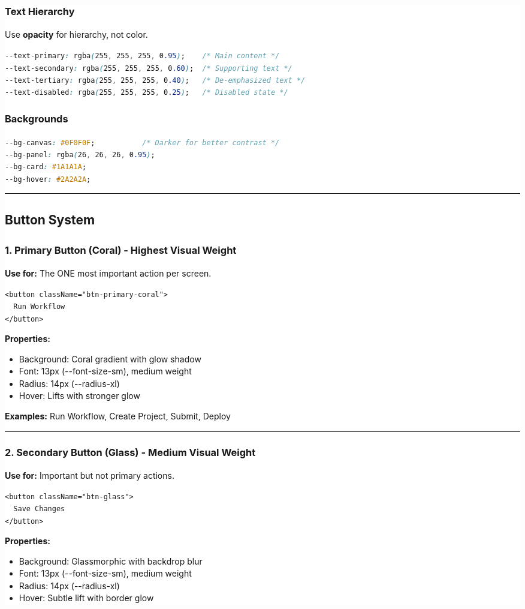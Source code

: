 ### Text Hierarchy
Use **opacity** for hierarchy, not color.

```css
--text-primary: rgba(255, 255, 255, 0.95);    /* Main content */
--text-secondary: rgba(255, 255, 255, 0.60);  /* Supporting text */
--text-tertiary: rgba(255, 255, 255, 0.40);   /* De-emphasized text */
--text-disabled: rgba(255, 255, 255, 0.25);   /* Disabled state */
```

### Backgrounds

```css
--bg-canvas: #0F0F0F;           /* Darker for better contrast */
--bg-panel: rgba(26, 26, 26, 0.95);
--bg-card: #1A1A1A;
--bg-hover: #2A2A2A;
```

---

## Button System

### 1. Primary Button (Coral) - Highest Visual Weight
**Use for:** The ONE most important action per screen.

```tsx
<button className="btn-primary-coral">
  Run Workflow
</button>
```

**Properties:**
- Background: Coral gradient with glow shadow
- Font: 13px (--font-size-sm), medium weight
- Radius: 14px (--radius-xl)
- Hover: Lifts with stronger glow

**Examples:** Run Workflow, Create Project, Submit, Deploy

---

### 2. Secondary Button (Glass) - Medium Visual Weight
**Use for:** Important but not primary actions.

```tsx
<button className="btn-glass">
  Save Changes
</button>
```

**Properties:**
- Background: Glassmorphic with backdrop blur
- Font: 13px (--font-size-sm), medium weight
- Radius: 14px (--radius-xl)
- Hover: Subtle lift with border glow
